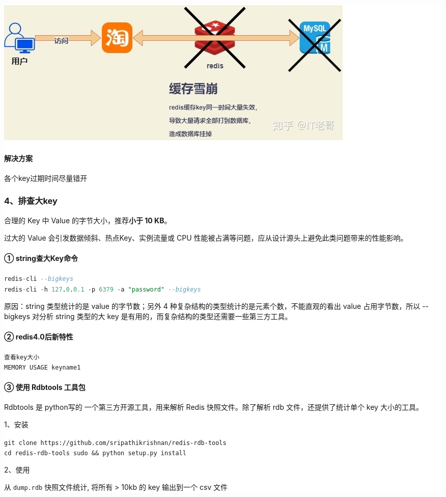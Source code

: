 ![image-20221221095956399](redis.assets/image-20221221095956399.png)

#### 解决方案

各个key过期时间尽量错开

### 4、排查大key

合理的 Key 中 Value 的字节大小，推荐**小于 10 KB**。

过大的 Value 会引发数据倾斜、热点Key、实例流量或 CPU 性能被占满等问题，应从设计源头上避免此类问题带来的性能影响。

#### ① string查大Key命令

```sql
redis-cli --bigkeys
redis-cli -h 127.0.0.1 -p 6379 -a "password" --bigkeys
```

原因：string 类型统计的是 value 的字节数；另外 4 种复杂结构的类型统计的是元素个数，不能直观的看出 value 占用字节数，所以 --bigkeys 对分析 string 类型的大 key 是有用的，而复杂结构的类型还需要一些第三方工具。

#### ② redis4.0后新特性

```
查看key大小
MEMORY USAGE keyname1
```

#### ③ 使用 Rdbtools 工具包

Rdbtools 是 python写的 一个第三方开源工具，用来解析 Redis 快照文件。除了解析 rdb 文件，还提供了统计单个 key 大小的工具。

1、安装

```
git clone https://github.com/sripathikrishnan/redis-rdb-tools
cd redis-rdb-tools sudo && python setup.py install
```

2、使用

从 `dump.rdb` 快照文件统计, 将所有 > 10kb 的 key 输出到一个 csv 文件
